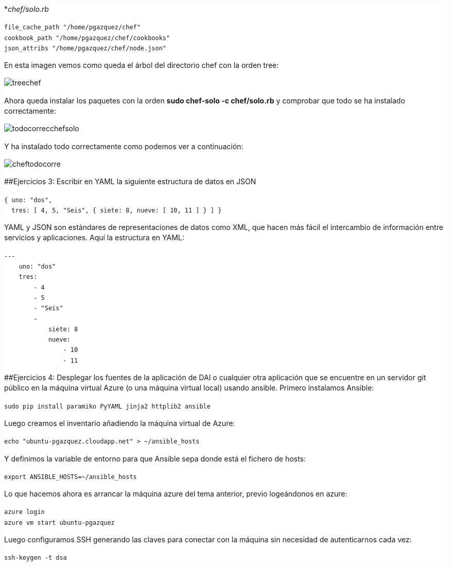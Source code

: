 **chef/solo.rb*
```
file_cache_path "/home/pgazquez/chef" 
cookbook_path "/home/pgazquez/chef/cookbooks" 
json_attribs "/home/pgazquez/chef/node.json"

```

En esta imagen vemos como queda el árbol del directorio chef con la orden tree:

![treechef](http://i1042.photobucket.com/albums/b422/Pedro_Gazquez_Navarrete/Captura%20de%20pantalla%20de%202016-02-03%20130524_zpsdbwbnqqn.png)

Ahora queda instalar los paquetes con la orden **sudo chef-solo -c chef/solo.rb** y comprobar que todo se ha instalado correctamente:

![todocorrecchefsolo](http://i1042.photobucket.com/albums/b422/Pedro_Gazquez_Navarrete/Captura%20de%20pantalla%20de%202016-02-03%20130540_zps2zhfjqtu.png)

Y ha instalado todo correctamente como podemos ver a continuación:

![cheftodocorre](http://i1042.photobucket.com/albums/b422/Pedro_Gazquez_Navarrete/Captura%20de%20pantalla%20de%202016-02-03%20130646_zpsl57y3vga.png)


##Ejercicios 3: Escribir en YAML la siguiente estructura de datos en JSON
```
{ uno: "dos",
  tres: [ 4, 5, "Seis", { siete: 8, nueve: [ 10, 11 ] } ] } 

```

YAML y JSON son estándares de representaciones de datos como XML, que hacen más fácil el intercambio de información entre servicios y aplicaciones. Aquí la estructura en YAML:

```
---
    uno: "dos"
    tres: 
        - 4
        - 5
        - "Seis"
        - 
            siete: 8
            nueve: 
                - 10
                - 11
```

##Ejercicios 4: Desplegar los fuentes de la aplicación de DAI o cualquier otra aplicación que se encuentre en un servidor git público en la máquina virtual Azure (o una máquina virtual local) usando ansible.
Primero instalamos Ansible:
```
sudo pip install paramiko PyYAML jinja2 httplib2 ansible
```
Luego creamos el inventario añadiendo la máquina virtual de Azure:
```
echo "ubuntu-pgazquez.cloudapp.net" > ~/ansible_hosts
```
Y definimos la variable de entorno para que Ansible sepa donde está el fichero de hosts:
```
export ANSIBLE_HOSTS=~/ansible_hosts
```
Lo que hacemos ahora es arrancar la máquina azure del tema anterior, previo logeándonos en azure:
```
azure login
azure vm start ubuntu-pgazquez
```
Luego configuramos SSH generando las claves para conectar con la máquina sin necesidad de autenticarnos cada vez:
```
ssh-keygen -t dsa
```